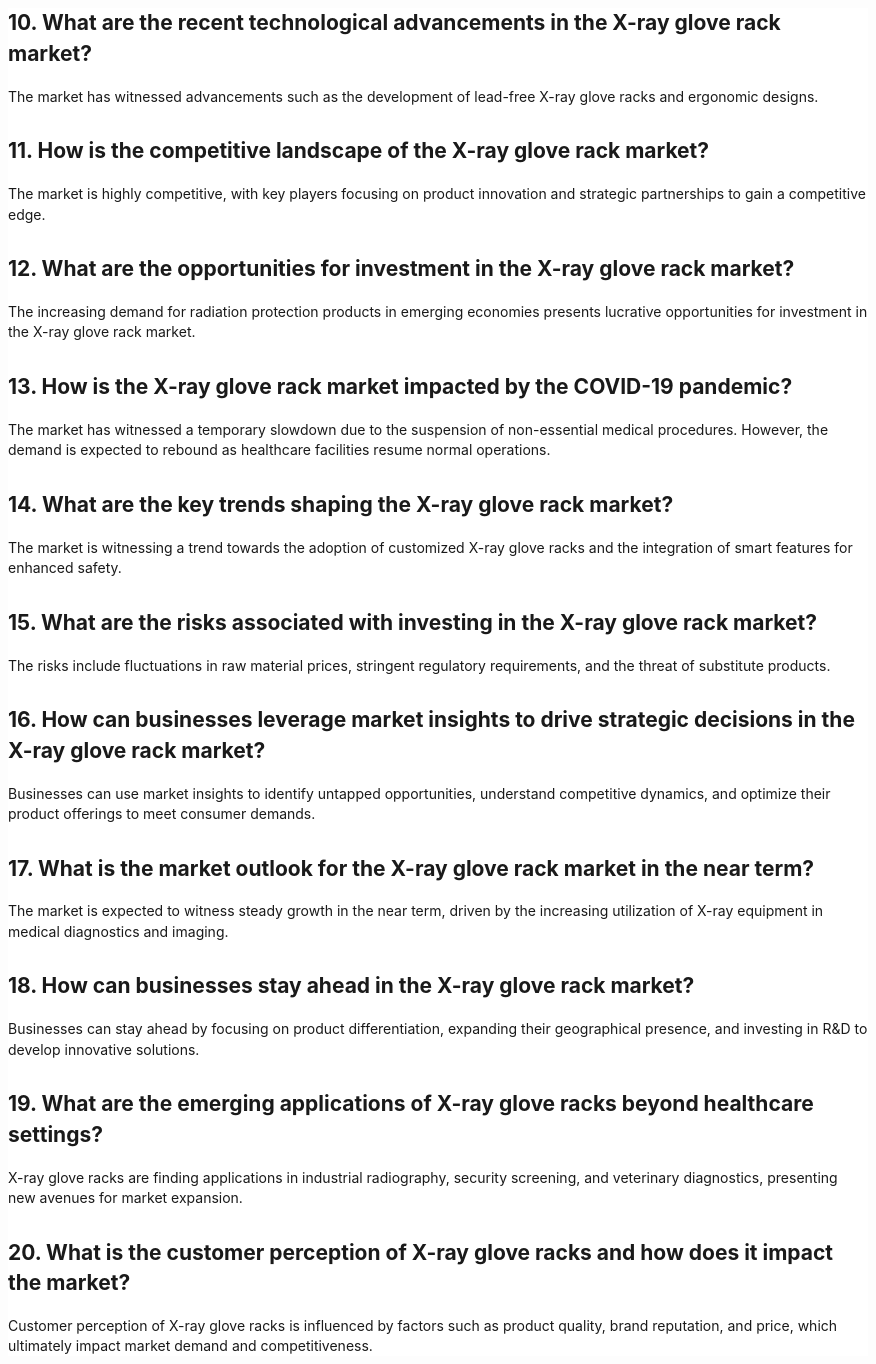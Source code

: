 <h2>10. What are the recent technological advancements in the X-ray glove rack market?</h2> <p>The market has witnessed advancements such as the development of lead-free X-ray glove racks and ergonomic designs.</p> <h2>11. How is the competitive landscape of the X-ray glove rack market?</h2> <p>The market is highly competitive, with key players focusing on product innovation and strategic partnerships to gain a competitive edge.</p> <h2>12. What are the opportunities for investment in the X-ray glove rack market?</h2> <p>The increasing demand for radiation protection products in emerging economies presents lucrative opportunities for investment in the X-ray glove rack market.</p> <h2>13. How is the X-ray glove rack market impacted by the COVID-19 pandemic?</h2> <p>The market has witnessed a temporary slowdown due to the suspension of non-essential medical procedures. However, the demand is expected to rebound as healthcare facilities resume normal operations.</p> <h2>14. What are the key trends shaping the X-ray glove rack market?</h2> <p>The market is witnessing a trend towards the adoption of customized X-ray glove racks and the integration of smart features for enhanced safety.</p> <h2>15. What are the risks associated with investing in the X-ray glove rack market?</h2> <p>The risks include fluctuations in raw material prices, stringent regulatory requirements, and the threat of substitute products.</p> <h2>16. How can businesses leverage market insights to drive strategic decisions in the X-ray glove rack market?</h2> <p>Businesses can use market insights to identify untapped opportunities, understand competitive dynamics, and optimize their product offerings to meet consumer demands.</p> <h2>17. What is the market outlook for the X-ray glove rack market in the near term?</h2> <p>The market is expected to witness steady growth in the near term, driven by the increasing utilization of X-ray equipment in medical diagnostics and imaging.</p> <h2>18. How can businesses stay ahead in the X-ray glove rack market?</h2> <p>Businesses can stay ahead by focusing on product differentiation, expanding their geographical presence, and investing in R&D to develop innovative solutions.</p> <h2>19. What are the emerging applications of X-ray glove racks beyond healthcare settings?</h2> <p>X-ray glove racks are finding applications in industrial radiography, security screening, and veterinary diagnostics, presenting new avenues for market expansion.</p> <h2>20. What is the customer perception of X-ray glove racks and how does it impact the market?</h2> <p>Customer perception of X-ray glove racks is influenced by factors such as product quality, brand reputation, and price, which ultimately impact market demand and competitiveness.</p></body></html></strong></p>
